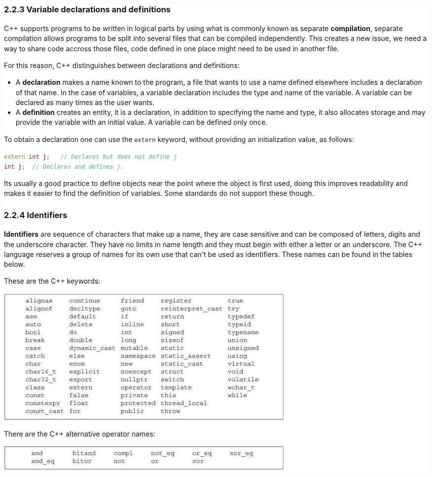 ### 2.2.3 Variable declarations and definitions

C++ supports programs to be written in logical parts by using what is commonly known as separate **compilation**, separate compilation allows programs to be split into several files that can be compiled independently. This creates a new issue, we need a way to share code accross those files, code defined in one place might need to be used in another file.

For this reason, C++ distinguishes between declarations and definitions:

- A **declaration** makes a name known to the program, a file that wants to use a name defined elsewhere includes a declaration of that name. In the case of variables, a variable declaration includes the type and name of the variable. A variable can be declared as many times as the user wants.
- A **definition** creates an entity, it is a declaration, in addition to specifying the name and type, it also allocates storage and may provide the variable with an initial value. A variable can be defined only once.

To obtain a declaration one can use the `extern` keyword, without providing an initialization value, as follows:

```cpp
extern int j;	// Declares but does not define j
int j;	// Declares and defines j.
```

Its usually a good practice to define objects near the point where the object is first used, doing this improves readability and makes it easier to find the definition of variables. Some standards do not support these though.

### 2.2.4 Identifiers

**Identifiers** are sequence of characters that make up a name, they are case sensitive and can be composed of letters, digits and the underscore character. They have no limits in name length and they must begin with either a letter or an underscore. The C++ language reserves a group of names for its own use that can't be used as identifiers. These names can be found in the tables below.

These are the C++ keywords:

![C++ language keywods](z05IMAGE.png)

There are the C++ alternative operator names:

![C++ alternative operator names](z06IMAGE.png)
